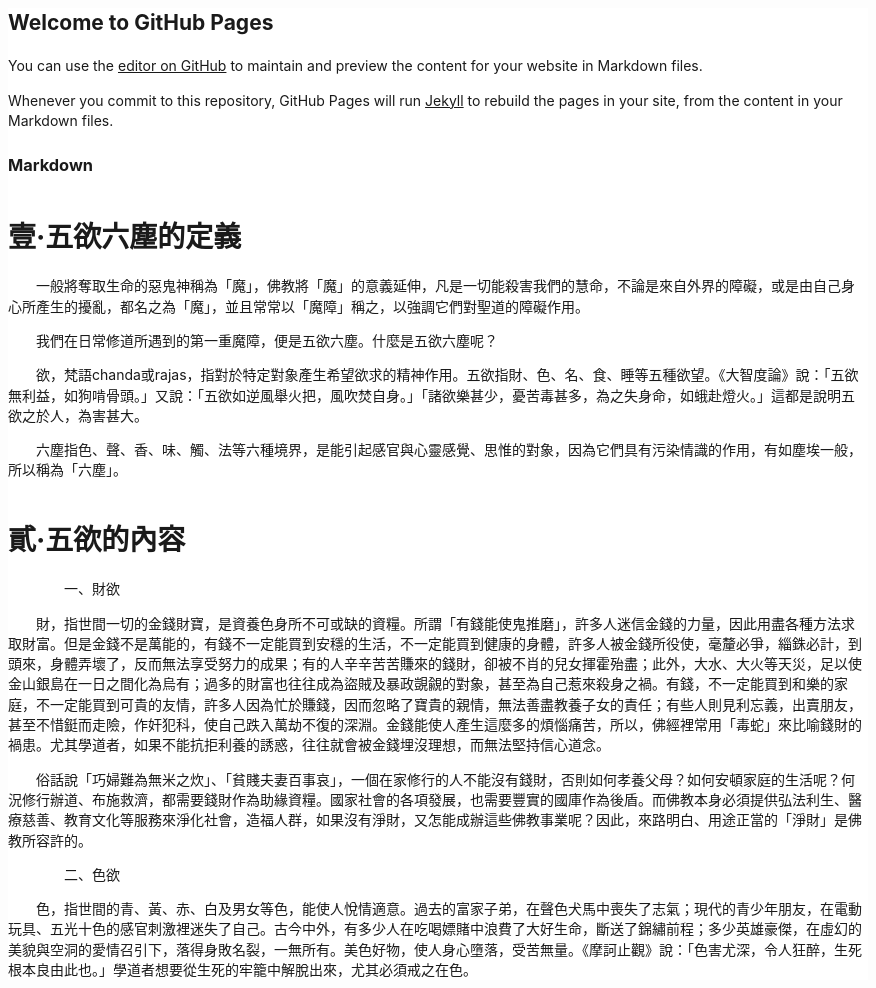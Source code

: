 ## Welcome to GitHub Pages

You can use the [editor on GitHub](https://github.com/flaing/chanda/edit/main/README.md) to maintain and preview the content for your website in Markdown files.

Whenever you commit to this repository, GitHub Pages will run [Jekyll](https://jekyllrb.com/) to rebuild the pages in your site, from the content in your Markdown files.

### Markdown

# 壹‧五欲六塵的定義

 

　　一般將奪取生命的惡鬼神稱為「魔」，佛教將「魔」的意義延伸，凡是一切能殺害我們的慧命，不論是來自外界的障礙，或是由自己身心所產生的擾亂，都名之為「魔」，並且常常以「魔障」稱之，以強調它們對聖道的障礙作用。

 

　　我們在日常修道所遇到的第一重魔障，便是五欲六塵。什麼是五欲六塵呢？

 

　　欲，梵語chanda或rajas，指對於特定對象產生希望欲求的精神作用。五欲指財、色、名、食、睡等五種欲望。《大智度論》說：「五欲無利益，如狗啃骨頭。」又說：「五欲如逆風舉火把，風吹焚自身。」「諸欲樂甚少，憂苦毒甚多，為之失身命，如蛾赴燈火。」這都是說明五欲之於人，為害甚大。

 

　　六塵指色、聲、香、味、觸、法等六種境界，是能引起感官與心靈感覺、思惟的對象，因為它們具有污染情識的作用，有如塵埃一般，所以稱為「六塵」。

 

# 貳‧五欲的內容

 

　　　　一、財欲

 

　　財，指世間一切的金錢財寶，是資養色身所不可或缺的資糧。所謂「有錢能使鬼推磨」，許多人迷信金錢的力量，因此用盡各種方法求取財富。但是金錢不是萬能的，有錢不一定能買到安穩的生活，不一定能買到健康的身體，許多人被金錢所役使，毫釐必爭，緇銖必計，到頭來，身體弄壞了，反而無法享受努力的成果；有的人辛辛苦苦賺來的錢財，卻被不肖的兒女揮霍殆盡；此外，大水、大火等天災，足以使金山銀島在一日之間化為烏有；過多的財富也往往成為盜賊及暴政覬覦的對象，甚至為自己惹來殺身之禍。有錢，不一定能買到和樂的家庭，不一定能買到可貴的友情，許多人因為忙於賺錢，因而忽略了寶貴的親情，無法善盡教養子女的責任；有些人則見利忘義，出賣朋友，甚至不惜鋌而走險，作奸犯科，使自己跌入萬劫不復的深淵。金錢能使人產生這麼多的煩惱痛苦，所以，佛經裡常用「毒蛇」來比喻錢財的禍患。尤其學道者，如果不能抗拒利養的誘惑，往往就會被金錢埋沒理想，而無法堅持信心道念。

 

　　俗話說「巧婦難為無米之炊」、「貧賤夫妻百事哀」，一個在家修行的人不能沒有錢財，否則如何孝養父母？如何安頓家庭的生活呢？何況修行辦道、布施救濟，都需要錢財作為助緣資糧。國家社會的各項發展，也需要豐實的國庫作為後盾。而佛教本身必須提供弘法利生、醫療慈善、教育文化等服務來淨化社會，造福人群，如果沒有淨財，又怎能成辦這些佛教事業呢？因此，來路明白、用途正當的「淨財」是佛教所容許的。

 

　　　　二、色欲

 

　　色，指世間的青、黃、赤、白及男女等色，能使人悅情適意。過去的富家子弟，在聲色犬馬中喪失了志氣；現代的青少年朋友，在電動玩具、五光十色的感官刺激裡迷失了自己。古今中外，有多少人在吃喝嫖賭中浪費了大好生命，斷送了錦繡前程；多少英雄豪傑，在虛幻的美貌與空洞的愛情召引下，落得身敗名裂，一無所有。美色好物，使人身心墮落，受苦無量。《摩訶止觀》說：「色害尤深，令人狂醉，生死根本良由此也。」學道者想要從生死的牢籠中解脫出來，尤其必須戒之在色。

 